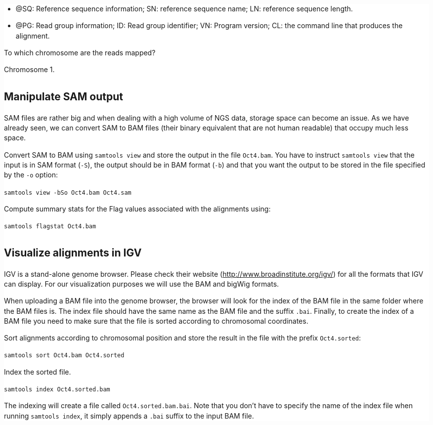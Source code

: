 -   @SQ: Reference sequence information; SN: reference sequence name;
    LN: reference sequence length.

-   @PG: Read group information; ID: Read group identifier; VN: Program
    version; CL: the command line that produces the alignment.

To which chromosome are the reads mapped?

Chromosome 1.

Manipulate SAM output
---------------------

SAM files are rather big and when dealing with a high volume of NGS
data, storage space can become an issue. As we have already seen, we can
convert SAM to BAM files (their binary equivalent that are not human
readable) that occupy much less space.

Convert SAM to BAM using `samtools view` and store the output in the
file `Oct4.bam`. You have to instruct `samtools view` that the input is
in SAM format (`-S`), the output should be in BAM format (`-b`) and that
you want the output to be stored in the file specified by the `-o`
option:

    samtools view -bSo Oct4.bam Oct4.sam

Compute summary stats for the Flag values associated with the alignments
using:

    samtools flagstat Oct4.bam

Visualize alignments in IGV
---------------------------

IGV is a stand-alone genome browser. Please check their website
(<http://www.broadinstitute.org/igv/>) for all the formats that IGV can
display. For our visualization purposes we will use the BAM and bigWig
formats.

When uploading a BAM file into the genome browser, the browser will look
for the index of the BAM file in the same folder where the BAM files is.
The index file should have the same name as the BAM file and the suffix
`.bai`. Finally, to create the index of a BAM file you need to make sure
that the file is sorted according to chromosomal coordinates.

Sort alignments according to chromosomal position and store the result
in the file with the prefix `Oct4.sorted`:

    samtools sort Oct4.bam Oct4.sorted

Index the sorted file.

    samtools index Oct4.sorted.bam

The indexing will create a file called `Oct4.sorted.bam.bai`. Note that
you don’t have to specify the name of the index file when running
`samtools index`, it simply appends a `.bai` suffix to the input BAM
file.
